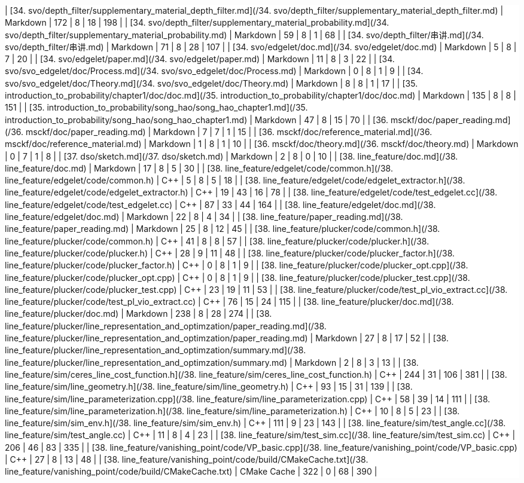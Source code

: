 | [34. svo/depth_filter/supplementary_material_depth_filter.md](/34. svo/depth_filter/supplementary_material_depth_filter.md) | Markdown | 172 | 8 | 18 | 198 |
| [34. svo/depth_filter/supplementary_material_probability.md](/34. svo/depth_filter/supplementary_material_probability.md) | Markdown | 59 | 8 | 1 | 68 |
| [34. svo/depth_filter/串讲.md](/34. svo/depth_filter/串讲.md) | Markdown | 71 | 8 | 28 | 107 |
| [34. svo/edgelet/doc.md](/34. svo/edgelet/doc.md) | Markdown | 5 | 8 | 7 | 20 |
| [34. svo/edgelet/paper.md](/34. svo/edgelet/paper.md) | Markdown | 11 | 8 | 3 | 22 |
| [34. svo/svo_edgelet/doc/Process.md](/34. svo/svo_edgelet/doc/Process.md) | Markdown | 0 | 8 | 1 | 9 |
| [34. svo/svo_edgelet/doc/Theory.md](/34. svo/svo_edgelet/doc/Theory.md) | Markdown | 8 | 8 | 1 | 17 |
| [35. introduction_to_probability/chapter1/doc/doc.md](/35. introduction_to_probability/chapter1/doc/doc.md) | Markdown | 135 | 8 | 8 | 151 |
| [35. introduction_to_probability/song_hao/song_hao_chapter1.md](/35. introduction_to_probability/song_hao/song_hao_chapter1.md) | Markdown | 47 | 8 | 15 | 70 |
| [36. msckf/doc/paper_reading.md](/36. msckf/doc/paper_reading.md) | Markdown | 7 | 7 | 1 | 15 |
| [36. msckf/doc/reference_material.md](/36. msckf/doc/reference_material.md) | Markdown | 1 | 8 | 1 | 10 |
| [36. msckf/doc/theory.md](/36. msckf/doc/theory.md) | Markdown | 0 | 7 | 1 | 8 |
| [37. dso/sketch.md](/37. dso/sketch.md) | Markdown | 2 | 8 | 0 | 10 |
| [38. line_feature/doc.md](/38. line_feature/doc.md) | Markdown | 17 | 8 | 5 | 30 |
| [38. line_feature/edgelet/code/common.h](/38. line_feature/edgelet/code/common.h) | C++ | 5 | 8 | 5 | 18 |
| [38. line_feature/edgelet/code/edgelet_extractor.h](/38. line_feature/edgelet/code/edgelet_extractor.h) | C++ | 19 | 43 | 16 | 78 |
| [38. line_feature/edgelet/code/test_edgelet.cc](/38. line_feature/edgelet/code/test_edgelet.cc) | C++ | 87 | 33 | 44 | 164 |
| [38. line_feature/edgelet/doc.md](/38. line_feature/edgelet/doc.md) | Markdown | 22 | 8 | 4 | 34 |
| [38. line_feature/paper_reading.md](/38. line_feature/paper_reading.md) | Markdown | 25 | 8 | 12 | 45 |
| [38. line_feature/plucker/code/common.h](/38. line_feature/plucker/code/common.h) | C++ | 41 | 8 | 8 | 57 |
| [38. line_feature/plucker/code/plucker.h](/38. line_feature/plucker/code/plucker.h) | C++ | 28 | 9 | 11 | 48 |
| [38. line_feature/plucker/code/plucker_factor.h](/38. line_feature/plucker/code/plucker_factor.h) | C++ | 0 | 8 | 1 | 9 |
| [38. line_feature/plucker/code/plucker_opt.cpp](/38. line_feature/plucker/code/plucker_opt.cpp) | C++ | 0 | 8 | 1 | 9 |
| [38. line_feature/plucker/code/plucker_test.cpp](/38. line_feature/plucker/code/plucker_test.cpp) | C++ | 23 | 19 | 11 | 53 |
| [38. line_feature/plucker/code/test_pl_vio_extract.cc](/38. line_feature/plucker/code/test_pl_vio_extract.cc) | C++ | 76 | 15 | 24 | 115 |
| [38. line_feature/plucker/doc.md](/38. line_feature/plucker/doc.md) | Markdown | 238 | 8 | 28 | 274 |
| [38. line_feature/plucker/line_representation_and_optimzation/paper_reading.md](/38. line_feature/plucker/line_representation_and_optimzation/paper_reading.md) | Markdown | 27 | 8 | 17 | 52 |
| [38. line_feature/plucker/line_representation_and_optimzation/summary.md](/38. line_feature/plucker/line_representation_and_optimzation/summary.md) | Markdown | 2 | 8 | 3 | 13 |
| [38. line_feature/sim/ceres_line_cost_function.h](/38. line_feature/sim/ceres_line_cost_function.h) | C++ | 244 | 31 | 106 | 381 |
| [38. line_feature/sim/line_geometry.h](/38. line_feature/sim/line_geometry.h) | C++ | 93 | 15 | 31 | 139 |
| [38. line_feature/sim/line_parameterization.cpp](/38. line_feature/sim/line_parameterization.cpp) | C++ | 58 | 39 | 14 | 111 |
| [38. line_feature/sim/line_parameterization.h](/38. line_feature/sim/line_parameterization.h) | C++ | 10 | 8 | 5 | 23 |
| [38. line_feature/sim/sim_env.h](/38. line_feature/sim/sim_env.h) | C++ | 111 | 9 | 23 | 143 |
| [38. line_feature/sim/test_angle.cc](/38. line_feature/sim/test_angle.cc) | C++ | 11 | 8 | 4 | 23 |
| [38. line_feature/sim/test_sim.cc](/38. line_feature/sim/test_sim.cc) | C++ | 206 | 46 | 83 | 335 |
| [38. line_feature/vanishing_point/code/VP_basic.cpp](/38. line_feature/vanishing_point/code/VP_basic.cpp) | C++ | 27 | 8 | 13 | 48 |
| [38. line_feature/vanishing_point/code/build/CMakeCache.txt](/38. line_feature/vanishing_point/code/build/CMakeCache.txt) | CMake Cache | 322 | 0 | 68 | 390 |